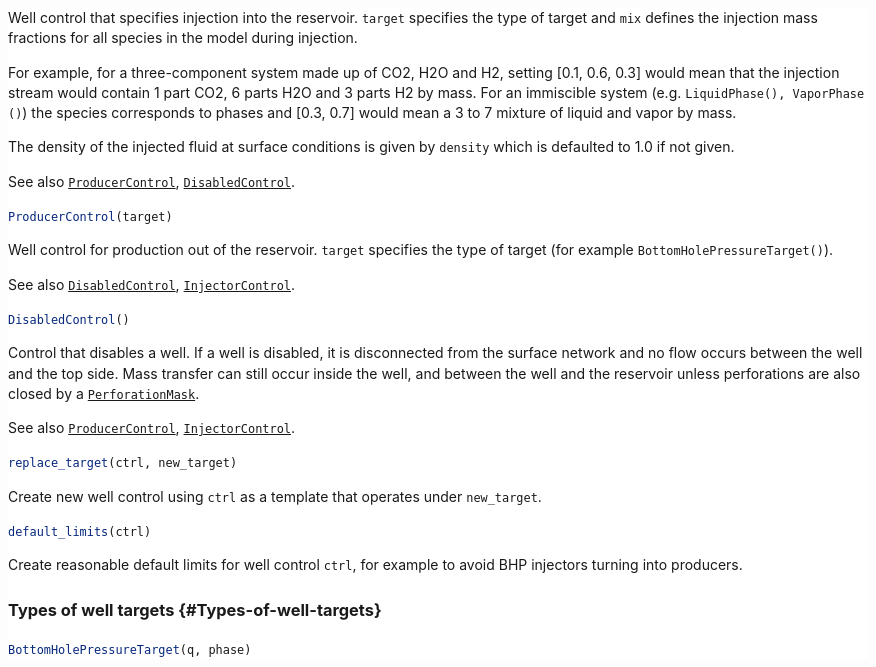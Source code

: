 
Well control that specifies injection into the reservoir. `target` specifies the type of target and `mix` defines the injection mass fractions for all species in the model during injection. 

For example, for a three-component system made up of CO2, H2O and H2, setting [0.1, 0.6, 0.3] would mean that the injection stream would contain 1 part CO2, 6 parts H2O and 3 parts H2 by mass. For an immiscible system (e.g. `LiquidPhase(), VaporPhase()`) the species corresponds to phases and [0.3, 0.7] would mean a 3 to 7 mixture of liquid and vapor by mass.

The density of the injected fluid at surface conditions is given by `density` which is defaulted to 1.0 if not given.

See also [`ProducerControl`](/man/basics/wells#JutulDarcy.ProducerControl), [`DisabledControl`](/man/basics/wells#JutulDarcy.DisabledControl).


```julia
ProducerControl(target)
```


Well control for production out of the reservoir. `target` specifies the type of target (for example `BottomHolePressureTarget()`).

See also [`DisabledControl`](/man/basics/wells#JutulDarcy.DisabledControl), [`InjectorControl`](/man/basics/wells#JutulDarcy.InjectorControl).



```julia
DisabledControl()
```


Control that disables a well. If a well is disabled, it is disconnected from the surface network and no flow occurs between the well and the top side. Mass transfer can still occur inside the well, and between the well and the reservoir unless perforations are also closed by a [`PerforationMask`](/man/basics/wells#JutulDarcy.PerforationMask).

See also [`ProducerControl`](/man/basics/wells#JutulDarcy.ProducerControl), [`InjectorControl`](/man/basics/wells#JutulDarcy.InjectorControl).


```julia
replace_target(ctrl, new_target)
```


Create new well control using `ctrl` as a template that operates under `new_target`.



```julia
default_limits(ctrl)
```


Create reasonable default limits for well control `ctrl`, for example to avoid BHP injectors turning into producers.


### Types of well targets {#Types-of-well-targets}
```julia
BottomHolePressureTarget(q, phase)
```
